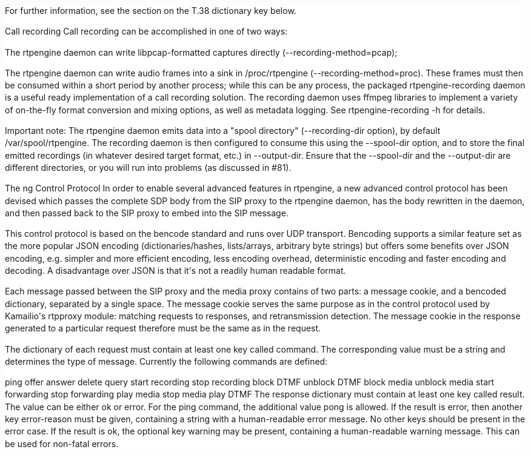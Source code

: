 For further information, see the section on the T.38 dictionary key below.

Call recording
Call recording can be accomplished in one of two ways:

The rtpengine daemon can write libpcap-formatted captures directly (--recording-method=pcap);

The rtpengine daemon can write audio frames into a sink in /proc/rtpengine (--recording-method=proc). These frames must then be consumed within a short period by another process; while this can be any process, the packaged rtpengine-recording daemon is a useful ready implementation of a call recording solution. The recording daemon uses ffmpeg libraries to implement a variety of on-the-fly format conversion and mixing options, as well as metadata logging. See rtpengine-recording -h for details.

Important note: The rtpengine daemon emits data into a "spool directory" (--recording-dir option), by default /var/spool/rtpengine. The recording daemon is then configured to consume this using the --spool-dir option, and to store the final emitted recordings (in whatever desired target format, etc.) in --output-dir. Ensure that the --spool-dir and the --output-dir are different directories, or you will run into problems (as discussed in #81).

The ng Control Protocol
In order to enable several advanced features in rtpengine, a new advanced control protocol has been devised which passes the complete SDP body from the SIP proxy to the rtpengine daemon, has the body rewritten in the daemon, and then passed back to the SIP proxy to embed into the SIP message.

This control protocol is based on the bencode standard and runs over UDP transport. Bencoding supports a similar feature set as the more popular JSON encoding (dictionaries/hashes, lists/arrays, arbitrary byte strings) but offers some benefits over JSON encoding, e.g. simpler and more efficient encoding, less encoding overhead, deterministic encoding and faster encoding and decoding. A disadvantage over JSON is that it's not a readily human readable format.

Each message passed between the SIP proxy and the media proxy contains of two parts: a message cookie, and a bencoded dictionary, separated by a single space. The message cookie serves the same purpose as in the control protocol used by Kamailio's rtpproxy module: matching requests to responses, and retransmission detection. The message cookie in the response generated to a particular request therefore must be the same as in the request.

The dictionary of each request must contain at least one key called command. The corresponding value must be a string and determines the type of message. Currently the following commands are defined:

ping
offer
answer
delete
query
start recording
stop recording
block DTMF
unblock DTMF
block media
unblock media
start forwarding
stop forwarding
play media
stop media
play DTMF
The response dictionary must contain at least one key called result. The value can be either ok or error. For the ping command, the additional value pong is allowed. If the result is error, then another key error-reason must be given, containing a string with a human-readable error message. No other keys should be present in the error case. If the result is ok, the optional key warning may be present, containing a human-readable warning message. This can be used for non-fatal errors.
